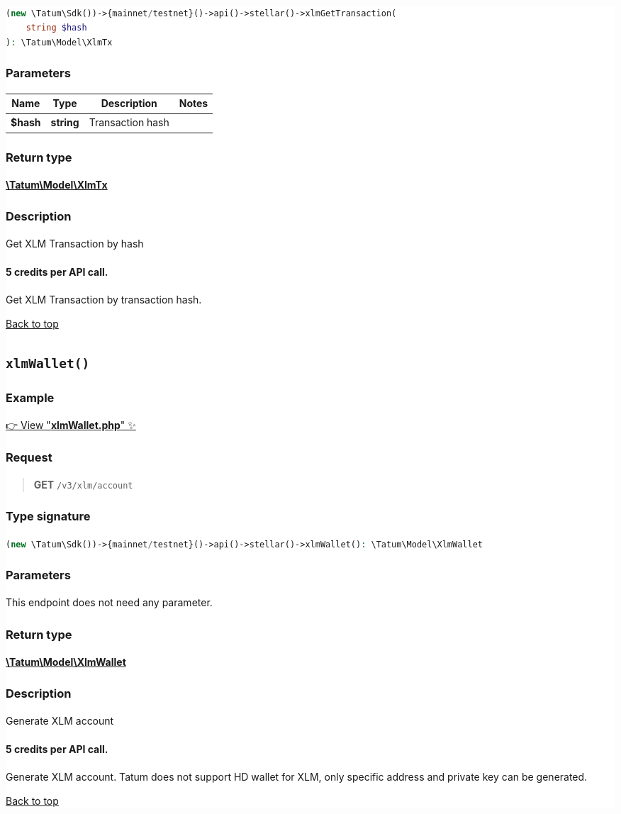 ```php
(new \Tatum\Sdk())->{mainnet/testnet}()->api()->stellar()->xlmGetTransaction(
    string $hash
): \Tatum\Model\XlmTx
```

### Parameters

Name | Type | Description  | Notes
------------- | ------------- | ------------- | -------------
 **$hash** | **string**  | Transaction hash |

### Return type

[**\Tatum\Model\XlmTx**](../../Model/XlmTx)

### Description

Get XLM Transaction by hash

<h4>5 credits per API call.</h4>

Get XLM Transaction by transaction hash.

[Back to top](#top)



## `xlmWallet()`

### Example

[👉 View "**xlmWallet.php**" ✨](https://github.com/tatumio/tatum-php/blob/master/examples/Api/StellarApi/xlmWallet.php)

### Request

> **GET** `/v3/xlm/account`

### Type signature

```php
(new \Tatum\Sdk())->{mainnet/testnet}()->api()->stellar()->xlmWallet(): \Tatum\Model\XlmWallet
```

### Parameters

This endpoint does not need any parameter.

### Return type

[**\Tatum\Model\XlmWallet**](../../Model/XlmWallet)

### Description

Generate XLM account

<h4>5 credits per API call.</h4>

 Generate XLM account. Tatum does not support HD wallet for XLM, only specific address and private key can be generated.

[Back to top](#top)

